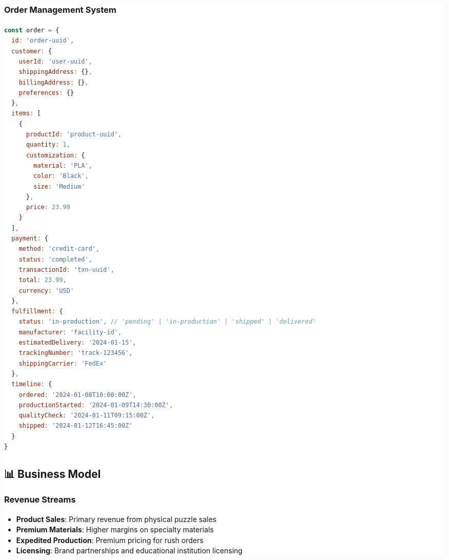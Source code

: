 
### Order Management System
```javascript
const order = {
  id: 'order-uuid',
  customer: {
    userId: 'user-uuid',
    shippingAddress: {},
    billingAddress: {},
    preferences: {}
  },
  items: [
    {
      productId: 'product-uuid',
      quantity: 1,
      customization: {
        material: 'PLA',
        color: 'Black',
        size: 'Medium'
      },
      price: 23.99
    }
  ],
  payment: {
    method: 'credit-card',
    status: 'completed',
    transactionId: 'txn-uuid',
    total: 23.99,
    currency: 'USD'
  },
  fulfillment: {
    status: 'in-production', // 'pending' | 'in-production' | 'shipped' | 'delivered'
    manufacturer: 'facility-id',
    estimatedDelivery: '2024-01-15',
    trackingNumber: 'track-123456',
    shippingCarrier: 'FedEx'
  },
  timeline: {
    ordered: '2024-01-08T10:00:00Z',
    productionStarted: '2024-01-09T14:30:00Z',
    qualityCheck: '2024-01-11T09:15:00Z',
    shipped: '2024-01-12T16:45:00Z'
  }
}
```

## 📊 Business Model

### Revenue Streams
- **Product Sales**: Primary revenue from physical puzzle sales
- **Premium Materials**: Higher margins on specialty materials
- **Expedited Production**: Premium pricing for rush orders
- **Licensing**: Brand partnerships and educational institution licensing
